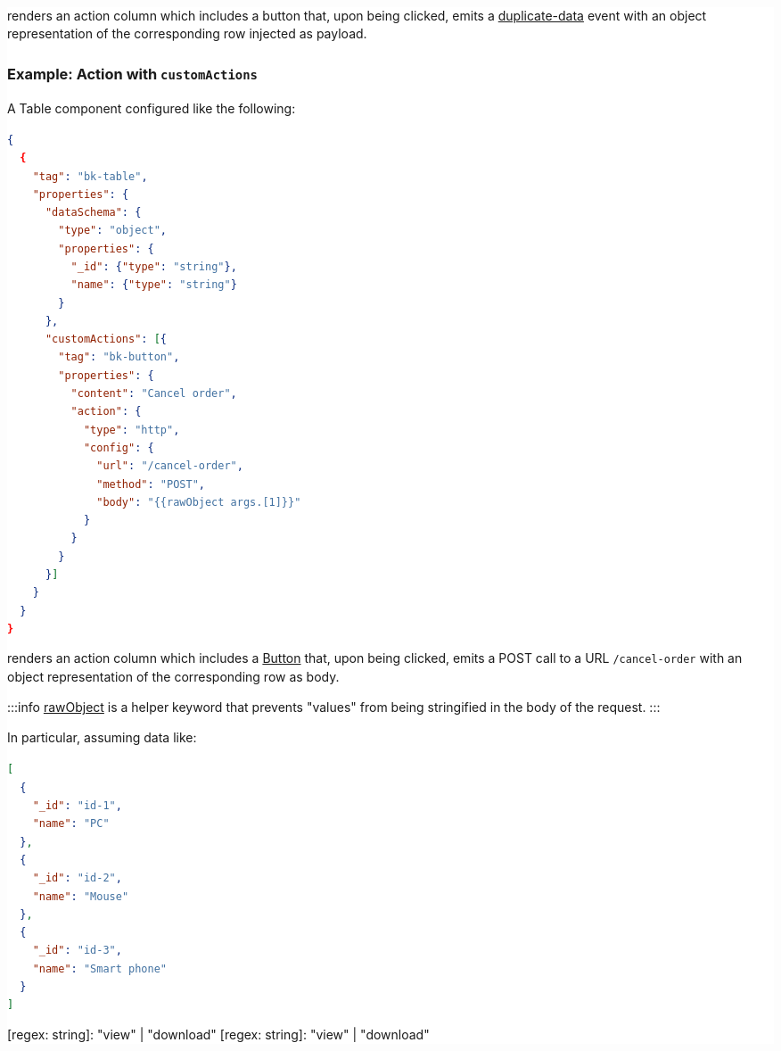 renders an action column which includes a button that, upon being clicked, emits a [duplicate-data] event with an object representation of the corresponding row injected as payload.

### Example: Action with `customActions`

A Table component configured like the following:

```json
{
  {
    "tag": "bk-table",
    "properties": {
      "dataSchema": {
        "type": "object",
        "properties": {
          "_id": {"type": "string"},
          "name": {"type": "string"}
        }
      },
      "customActions": [{
        "tag": "bk-button",
        "properties": {
          "content": "Cancel order",
          "action": {
            "type": "http",
            "config": {
              "url": "/cancel-order",
              "method": "POST",
              "body": "{{rawObject args.[1]}}"
            }
          }
        }
      }]
    }
  }
}
```

renders an action column which includes a [Button][bk-button] that, upon being clicked, emits a POST call to a URL `/cancel-order` with an object representation of the corresponding row as body.

:::info
[rawObject][rawObject] is a helper keyword that prevents "values" from being stringified in the body of the request.
:::

In particular, assuming data like:

```json
[
  {
    "_id": "id-1",
    "name": "PC"
  },
  {
    "_id": "id-2",
    "name": "Mouse"
  },
  {
    "_id": "id-3",
    "name": "Smart phone"
  }
]
```


[handlebars]: https://handlebarsjs.com/
[handlebars-syntax]: https://handlebarsjs.com/guide/expressions.html
[fontawesome]: https://fontawesome.com/v5.15/icons?d=gallery&p=2&s=regular,solid&m=free
[events]: /products/microfrontend-composer/back-kit/10_overview.md#events
[TinyColor]: https://github.com/bgrins/TinyColor
[data-schema]: /products/microfrontend-composer/back-kit/30_page_layout.md#data-schema
[nested-schemas]: /products/microfrontend-composer/back-kit/80_examples/20_nested_data.md
[visualization-options]: /products/microfrontend-composer/back-kit/30_page_layout.md#visualization-options
[localized-text]: /products/microfrontend-composer/back-kit/40_core_concepts.md#localization-and-i18n
[dynamic-configurations]: /products/microfrontend-composer/back-kit/40_core_concepts.md#dynamic-configuration
[inline-queries]: /products/microfrontend-composer/back-kit/40_core_concepts.md#inline-queries
[rawObject]: /products/microfrontend-composer/back-kit/40_core_concepts.md#rawObject
[rawObjectOrEmptyStr]: /products/microfrontend-composer/back-kit/40_core_concepts.md#rawObjectOrEmptyStr
[template-configMap]: /products/microfrontend-composer/back-kit/40_core_concepts.md#template---configMap
[bk-button]: /products/microfrontend-composer/back-kit/60_components/90_button.md
[bk-dynamic-form-modal]: /products/microfrontend-composer/back-kit/60_components/210_dynamic_form_modal.md
[bk-breadcrumbs]: /products/microfrontend-composer/back-kit/60_components/60_breadcrumbs.md
[bk-pagination]: /products/microfrontend-composer/back-kit/60_components/470_pagination.md
[nested-navigation-state/push]: /products/microfrontend-composer/back-kit/70_events.md#nested-navigation-state---push
[nested-navigation-state/back]: /products/microfrontend-composer/back-kit/70_events.md#nested-navigation-state---back
[nested-navigation-state/display]: /products/microfrontend-composer/back-kit/70_events.md#nested-navigation-state---display
[delete-data]: /products/microfrontend-composer/back-kit/70_events.md#delete-data
[display-data]: /products/microfrontend-composer/back-kit/70_events.md#display-data
[selected-data]: /products/microfrontend-composer/back-kit/70_events.md#selected-data
[selected-data-bulk]: /products/microfrontend-composer/back-kit/70_events.md#selected-data-bulk
[download-file]: /products/microfrontend-composer/back-kit/70_events.md#download-file
[change-query]: /products/microfrontend-composer/back-kit/70_events.md#change-query
[loading-data]: /products/microfrontend-composer/back-kit/70_events.md#loading-data
[lookup-data]: /products/microfrontend-composer/back-kit/70_events.md#lookup-data
[duplicate-data]: /products/microfrontend-composer/back-kit/70_events.md#duplicate-data
[require-confirm]: /products/microfrontend-composer/back-kit/70_events.md#require-confirm
  [regex: string]: "view" | "download"
  [regex: string]: "view" | "download"